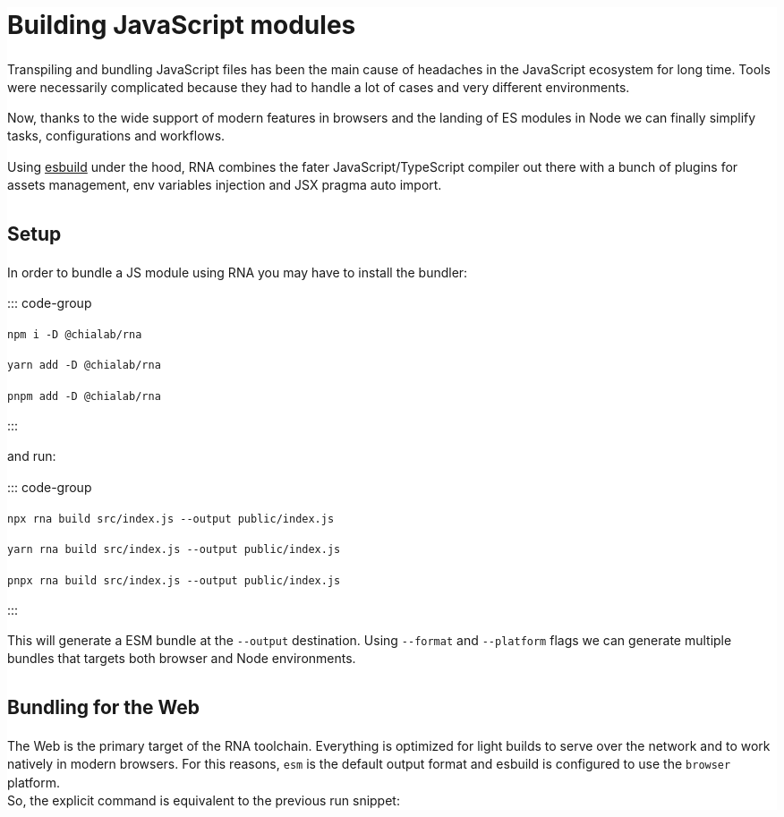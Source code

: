 # Building JavaScript modules

Transpiling and bundling JavaScript files has been the main cause of headaches in the JavaScript ecosystem for long time. Tools were necessarily complicated because they had to handle a lot of cases and very different environments.

Now, thanks to the wide support of modern features in browsers and the landing of ES modules in Node we can finally simplify tasks, configurations and workflows.

Using [esbuild](https://esbuild.github.io/) under the hood, RNA combines the fater JavaScript/TypeScript compiler out there with a bunch of plugins for assets management, env variables injection and JSX pragma auto import.

## Setup

In order to bundle a JS module using RNA you may have to install the bundler:

::: code-group

```sh[npm]
npm i -D @chialab/rna
```

```sh[yarn]
yarn add -D @chialab/rna
```

```sh[pnpm]
pnpm add -D @chialab/rna
```

:::

and run:

::: code-group

```sh[npm]
npx rna build src/index.js --output public/index.js
```

```sh[yarn]
yarn rna build src/index.js --output public/index.js
```

```sh[pnpm]
pnpx rna build src/index.js --output public/index.js
```

:::

This will generate a ESM bundle at the `--output` destination. Using `--format` and `--platform` flags we can generate multiple bundles that targets both browser and Node environments.

## Bundling for the Web

The Web is the primary target of the RNA toolchain. Everything is optimized for light builds to serve over the network and to work natively in modern browsers. For this reasons, `esm` is the default output format and esbuild is configured to use the `browser` platform.  
So, the explicit command is equivalent to the previous run snippet:
